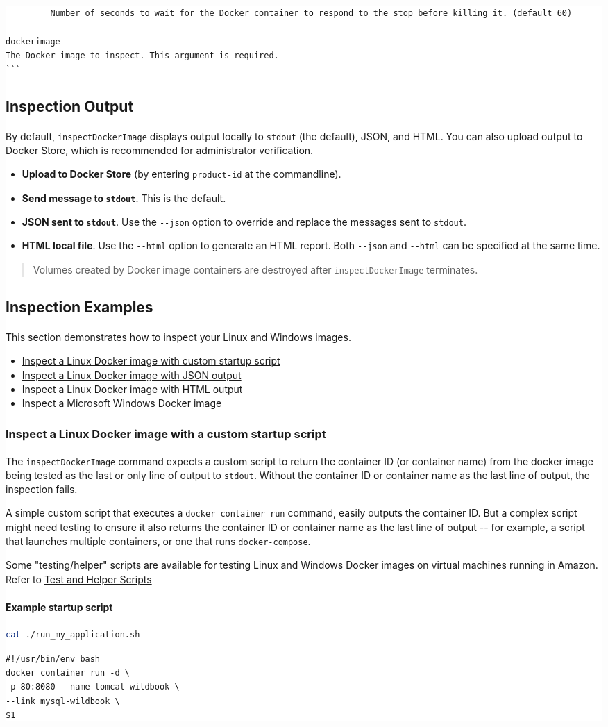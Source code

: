         	 Number of seconds to wait for the Docker container to respond to the stop before killing it. (default 60)

    dockerimage
  	The Docker image to inspect. This argument is required.
    ```

## Inspection Output

By default, `inspectDockerImage` displays output locally to `stdout` (the default), JSON, and HTML. You can also upload output to Docker Store, which is recommended for administrator verification.

-  **Upload to Docker Store** (by entering `product-id` at the commandline).

-  **Send message to `stdout`**. This is the default.

-  **JSON sent to `stdout`**. Use the `--json` option to override and replace the messages sent to `stdout`.

-  **HTML local file**. Use the `--html` option to generate an HTML report. Both `--json` and `--html` can be specified at the same time.

> Volumes created by Docker image containers are destroyed after `inspectDockerImage` terminates.

## Inspection Examples

This section demonstrates how to inspect your Linux and Windows images.

* [Inspect a Linux Docker image with custom startup script](#linux-startup-script)
* [Inspect a Linux Docker image with JSON output](#linux-with-json)
* [Inspect a Linux Docker image with HTML output](#linux-with-html)
* [Inspect a Microsoft Windows Docker image](#windows)

<a name="linux-startup-script">

### Inspect a Linux Docker image with a custom startup script

The `inspectDockerImage` command expects a custom script to return the container ID (or container name) from the docker image being tested as the last or only line of output to `stdout`. Without the container ID or container name as the last line of output, the inspection fails.

A simple custom script that executes a `docker container run` command, easily outputs the container ID. But a complex script might need testing to ensure it also returns the container ID or container name as the last line of output -- for example, a script that launches multiple containers, or one that runs `docker-compose`.

Some "testing/helper" scripts are available for testing Linux and Windows Docker images on virtual machines running in Amazon. Refer to [Test and Helper Scripts](aws_scripts/README.md)

#### Example startup script

```bash
cat ./run_my_application.sh
```

```
#!/usr/bin/env bash
docker container run -d \
-p 80:8080 --name tomcat-wildbook \
--link mysql-wildbook \
$1
  ```
